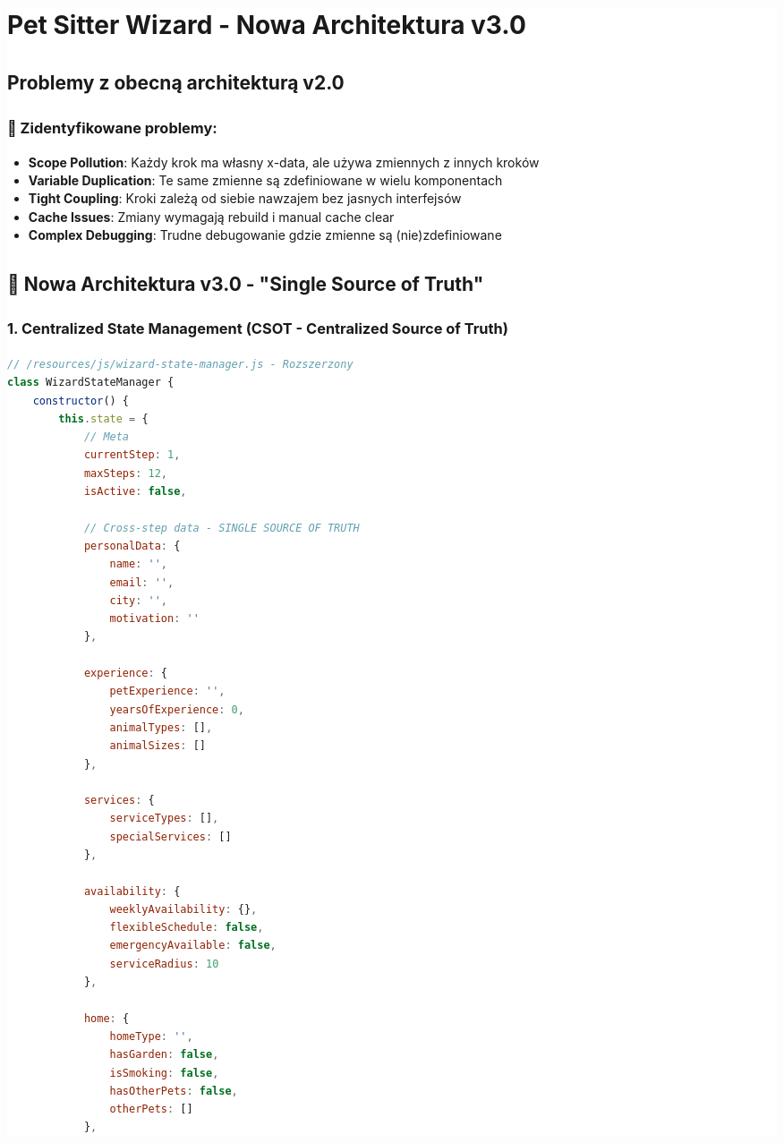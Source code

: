 # Pet Sitter Wizard - Nowa Architektura v3.0

## Problemy z obecną architekturą v2.0

### 🚫 Zidentyfikowane problemy:
- **Scope Pollution**: Każdy krok ma własny x-data, ale używa zmiennych z innych kroków
- **Variable Duplication**: Te same zmienne są zdefiniowane w wielu komponentach
- **Tight Coupling**: Kroki zależą od siebie nawzajem bez jasnych interfejsów
- **Cache Issues**: Zmiany wymagają rebuild i manual cache clear
- **Complex Debugging**: Trudne debugowanie gdzie zmienne są (nie)zdefiniowane

## 🎯 Nowa Architektura v3.0 - "Single Source of Truth"

### 1. Centralized State Management (CSOT - Centralized Source of Truth)

```javascript
// /resources/js/wizard-state-manager.js - Rozszerzony
class WizardStateManager {
    constructor() {
        this.state = {
            // Meta
            currentStep: 1,
            maxSteps: 12,
            isActive: false,

            // Cross-step data - SINGLE SOURCE OF TRUTH
            personalData: {
                name: '',
                email: '',
                city: '',
                motivation: ''
            },

            experience: {
                petExperience: '',
                yearsOfExperience: 0,
                animalTypes: [],
                animalSizes: []
            },

            services: {
                serviceTypes: [],
                specialServices: []
            },

            availability: {
                weeklyAvailability: {},
                flexibleSchedule: false,
                emergencyAvailable: false,
                serviceRadius: 10
            },

            home: {
                homeType: '',
                hasGarden: false,
                isSmoking: false,
                hasOtherPets: false,
                otherPets: []
            },

```